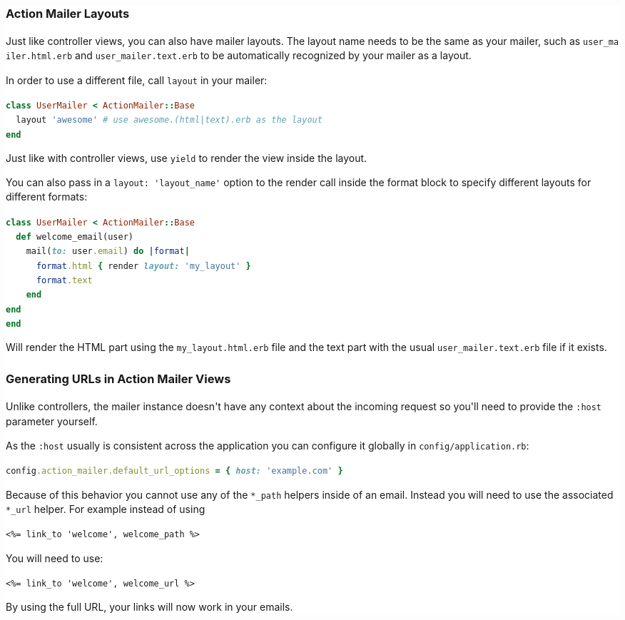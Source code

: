 ### Action Mailer Layouts

Just like controller views, you can also have mailer layouts. The layout name needs to be the same as your mailer, such as `user_mailer.html.erb` and `user_mailer.text.erb` to be automatically recognized by your mailer as a layout.

In order to use a different file, call `layout` in your mailer:

```ruby
class UserMailer < ActionMailer::Base
  layout 'awesome' # use awesome.(html|text).erb as the layout
end
```

Just like with controller views, use `yield` to render the view inside the layout.

You can also pass in a `layout: 'layout_name'` option to the render call inside the format block to specify different layouts for different formats:

```ruby
class UserMailer < ActionMailer::Base
  def welcome_email(user)
    mail(to: user.email) do |format|
      format.html { render layout: 'my_layout' }
      format.text
    end
end
end
```

Will render the HTML part using the `my_layout.html.erb` file and the text part with the usual `user_mailer.text.erb` file if it exists.

### Generating URLs in Action Mailer Views

Unlike controllers, the mailer instance doesn't have any context about the incoming request so you'll need to provide the `:host` parameter yourself.

As the `:host` usually is consistent across the application you can configure it globally in `config/application.rb`:

```ruby
config.action_mailer.default_url_options = { host: 'example.com' }
```

Because of this behavior you cannot use any of the `*_path` helpers inside of an email. Instead you will need to use the associated `*_url` helper. For example instead of using

```
<%= link_to 'welcome', welcome_path %>
```

You will need to use:

```
<%= link_to 'welcome', welcome_url %>
```

By using the full URL, your links will now work in your emails.

